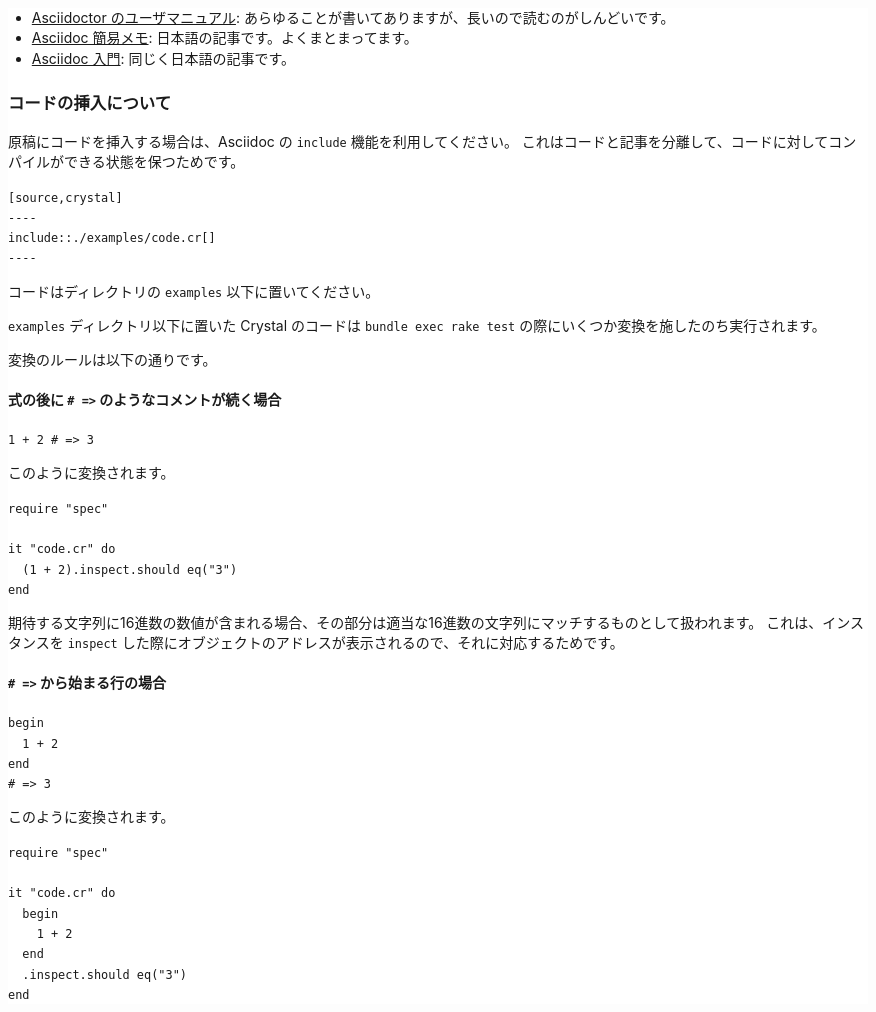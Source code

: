   - [Asciidoctor のユーザマニュアル](http://asciidoctor.org/docs/user-manual/):
    あらゆることが書いてありますが、長いので読むのがしんどいです。
  - [Asciidoc 簡易メモ](https://qiita.com/hbsnow/items/88e1414ac97501af17ff):
    日本語の記事です。よくまとまってます。
  - [Asciidoc 入門](https://qiita.com/xmeta/items/de667a8b8a0f982e123a):
    同じく日本語の記事です。

### コードの挿入について

原稿にコードを挿入する場合は、Asciidoc の `include` 機能を利用してください。
これはコードと記事を分離して、コードに対してコンパイルができる状態を保つためです。

```asciidoc
[source,crystal]
----
include::./examples/code.cr[]
----
```

コードはディレクトリの `examples` 以下に置いてください。

`examples` ディレクトリ以下に置いた Crystal のコードは `bundle exec rake test` の際にいくつか変換を施したのち実行されます。

変換のルールは以下の通りです。

#### 式の後に `# =>` のようなコメントが続く場合

```crystal
1 + 2 # => 3
```

このように変換されます。

```crystal
require "spec"

it "code.cr" do
  (1 + 2).inspect.should eq("3")
end
```

期待する文字列に16進数の数値が含まれる場合、その部分は適当な16進数の文字列にマッチするものとして扱われます。
これは、インスタンスを `inspect` した際にオブジェクトのアドレスが表示されるので、それに対応するためです。

#### `# =>` から始まる行の場合

```crystal
begin
  1 + 2
end
# => 3
```

このように変換されます。

```crystal
require "spec"

it "code.cr" do
  begin
    1 + 2
  end
  .inspect.should eq("3")
end
```

